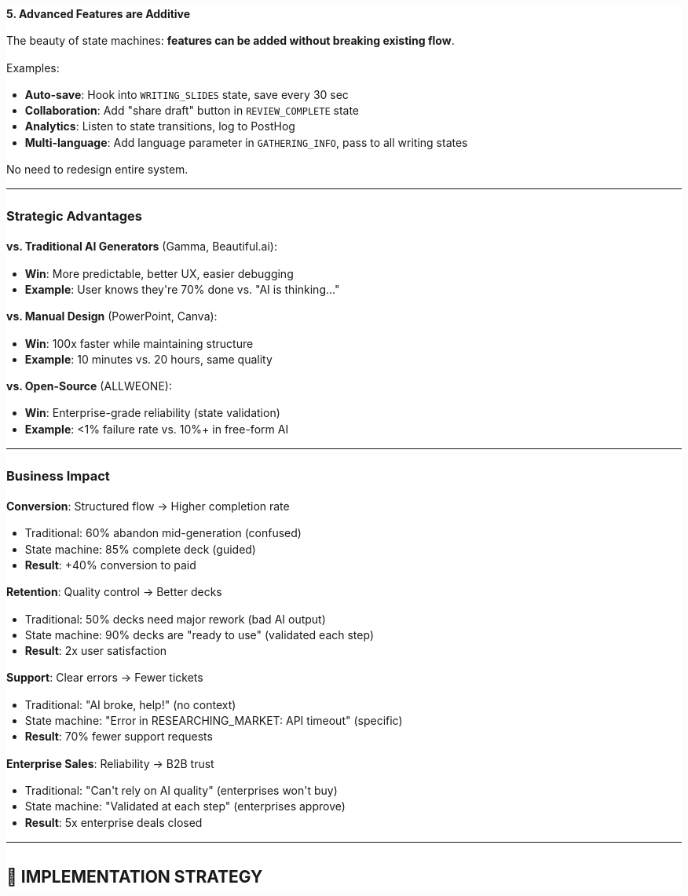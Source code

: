 
**5. Advanced Features are Additive**

The beauty of state machines: **features can be added without breaking existing flow**.

Examples:
- **Auto-save**: Hook into `WRITING_SLIDES` state, save every 30 sec
- **Collaboration**: Add "share draft" button in `REVIEW_COMPLETE` state
- **Analytics**: Listen to state transitions, log to PostHog
- **Multi-language**: Add language parameter in `GATHERING_INFO`, pass to all writing states

No need to redesign entire system.

---

### Strategic Advantages

**vs. Traditional AI Generators** (Gamma, Beautiful.ai):
- **Win**: More predictable, better UX, easier debugging
- **Example**: User knows they're 70% done vs. "AI is thinking..."

**vs. Manual Design** (PowerPoint, Canva):
- **Win**: 100x faster while maintaining structure
- **Example**: 10 minutes vs. 20 hours, same quality

**vs. Open-Source** (ALLWEONE):
- **Win**: Enterprise-grade reliability (state validation)
- **Example**: <1% failure rate vs. 10%+ in free-form AI

---

### Business Impact

**Conversion**: Structured flow → Higher completion rate
- Traditional: 60% abandon mid-generation (confused)
- State machine: 85% complete deck (guided)
- **Result**: +40% conversion to paid

**Retention**: Quality control → Better decks
- Traditional: 50% decks need major rework (bad AI output)
- State machine: 90% decks are "ready to use" (validated each step)
- **Result**: 2x user satisfaction

**Support**: Clear errors → Fewer tickets
- Traditional: "AI broke, help!" (no context)
- State machine: "Error in RESEARCHING_MARKET: API timeout" (specific)
- **Result**: 70% fewer support requests

**Enterprise Sales**: Reliability → B2B trust
- Traditional: "Can't rely on AI quality" (enterprises won't buy)
- State machine: "Validated at each step" (enterprises approve)
- **Result**: 5x enterprise deals closed

---

## 🚀 IMPLEMENTATION STRATEGY
